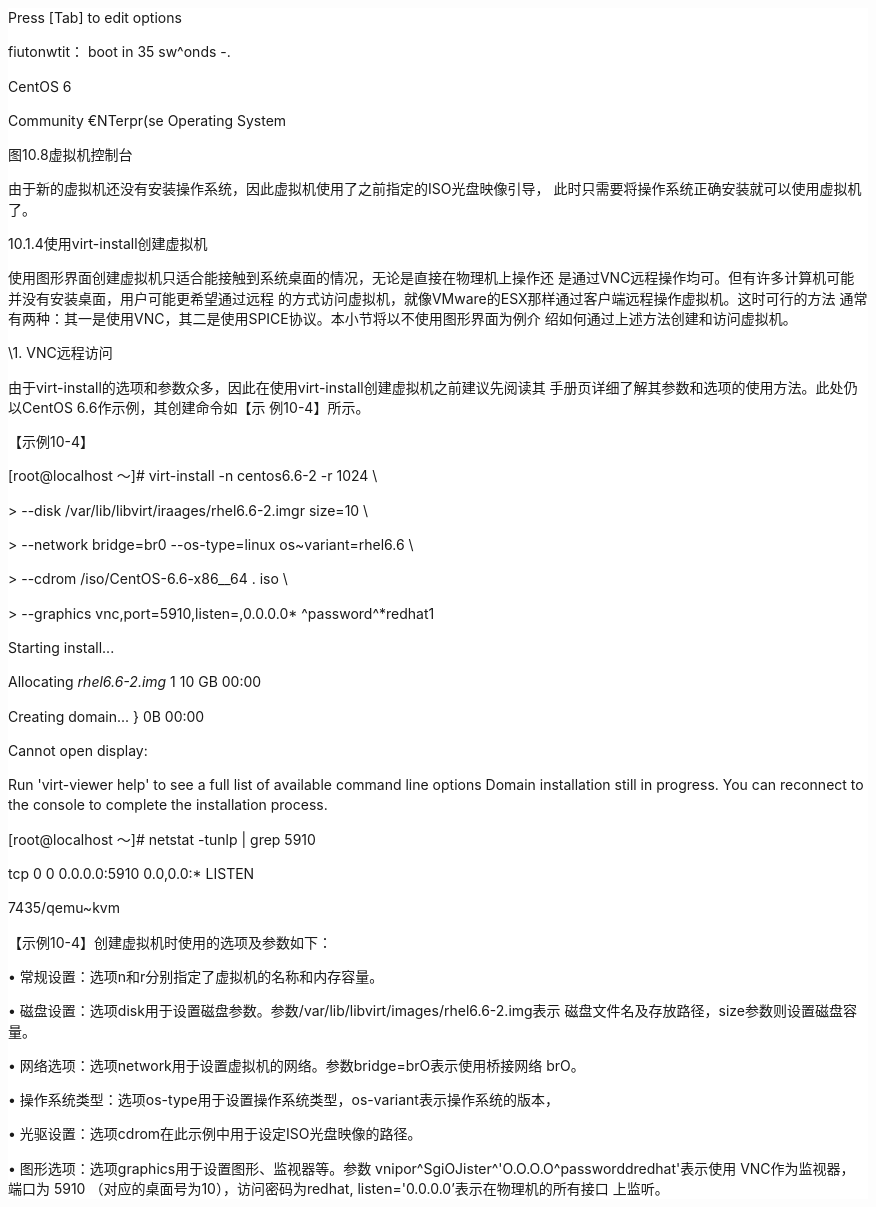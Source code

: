 Press [Tab] to edit options

fiutonwtit： boot in 35 sw^onds -.

CentOS 6

Community €NTerpr(se Operating System

图10.8虚拟机控制台

由于新的虚拟机还没有安装操作系统，因此虚拟机使用了之前指定的ISO光盘映像引导， 此时只需要将操作系统正确安装就可以使用虚拟机了。

10.1.4使用virt-install创建虚拟机

使用图形界面创建虚拟机只适合能接触到系统桌面的情况，无论是直接在物理机上操作还 是通过VNC远程操作均可。但有许多计算机可能并没有安装桌面，用户可能更希望通过远程 的方式访问虚拟机，就像VMware的ESX那样通过客户端远程操作虚拟机。这时可行的方法 通常有两种：其一是使用VNC，其二是使用SPICE协议。本小节将以不使用图形界面为例介 绍如何通过上述方法创建和访问虚拟机。

\1. VNC远程访问

由于virt-install的选项和参数众多，因此在使用virt-install创建虚拟机之前建议先阅读其 手册页详细了解其参数和选项的使用方法。此处仍以CentOS 6.6作示例，其创建命令如【示 例10-4】所示。

【示例10-4】

[root@localhost 〜]# virt-install -n centos6.6-2 -r 1024 \

\>    --disk /var/lib/libvirt/iraages/rhel6.6-2.imgr size=10 \

\>    --network bridge=br0 --os-type=linux    os~variant=rhel6.6 \

\>    --cdrom /iso/CentOS-6.6-x86__64 . iso \

\>    --graphics vnc,port=5910,listen=,0.0.0.0* ^password^*redhat1

Starting install...

Allocating *rhel6.6-2.img*    1    10 GB 00:00

Creating domain...    } 0B 00:00

Cannot open display:

Run 'virt-viewer help' to see a full list of available command line options Domain installation still in progress. You can reconnect to the console to complete the installation process.

[root@localhost 〜]# netstat -tunlp | grep 5910

tcp    0    0 0.0.0.0:5910    0.0,0.0:*    LISTEN

7435/qemu~kvm

【示例10-4】创建虚拟机时使用的选项及参数如下：

•    常规设置：选项n和r分别指定了虚拟机的名称和内存容量。

•    磁盘设置：选项disk用于设置磁盘参数。参数/var/lib/libvirt/images/rhel6.6-2.img表示 磁盘文件名及存放路径，size参数则设置磁盘容量。

•    网络选项：选项network用于设置虚拟机的网络。参数bridge=brO表示使用桥接网络 brO。

•    操作系统类型：选项os-type用于设置操作系统类型，os-variant表示操作系统的版本，

•    光驱设置：选项cdrom在此示例中用于设定ISO光盘映像的路径。

•    图形选项：选项graphics用于设置图形、监视器等。参数 vnipor^SgiOJister^'O.O.O.O^passworddredhat'表示使用 VNC作为监视器，端口为 5910 （对应的桌面号为10），访问密码为redhat, listen='0.0.0.0’表示在物理机的所有接口 上监听。
